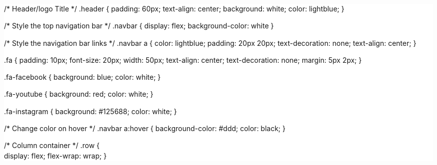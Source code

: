 /* Header/logo Title */
.header {
  padding: 60px;
  text-align: center;
  background: white;
  color: lightblue;
}

/* Style the top navigation bar */
.navbar {
  display: flex;
  background-color: white
}

/* Style the navigation bar links */
.navbar a {
  color: lightblue;
  padding: 20px 20px;
  text-decoration: none;
  text-align: center;
}

.fa {
  padding: 10px;
  font-size: 20px;
  width: 50px;
  text-align: center;
  text-decoration: none;
  margin: 5px 2px;
}

.fa-facebook {
  background: blue;
  color: white;
}

.fa-youtube {
  background: red;
  color: white;
}

.fa-instagram {
  background: #125688;
  color: white;
}

/* Change color on hover */
.navbar a:hover {
  background-color: #ddd;
  color: black;
}

/* Column container */
.row {  
  display: flex;
  flex-wrap: wrap;
}
